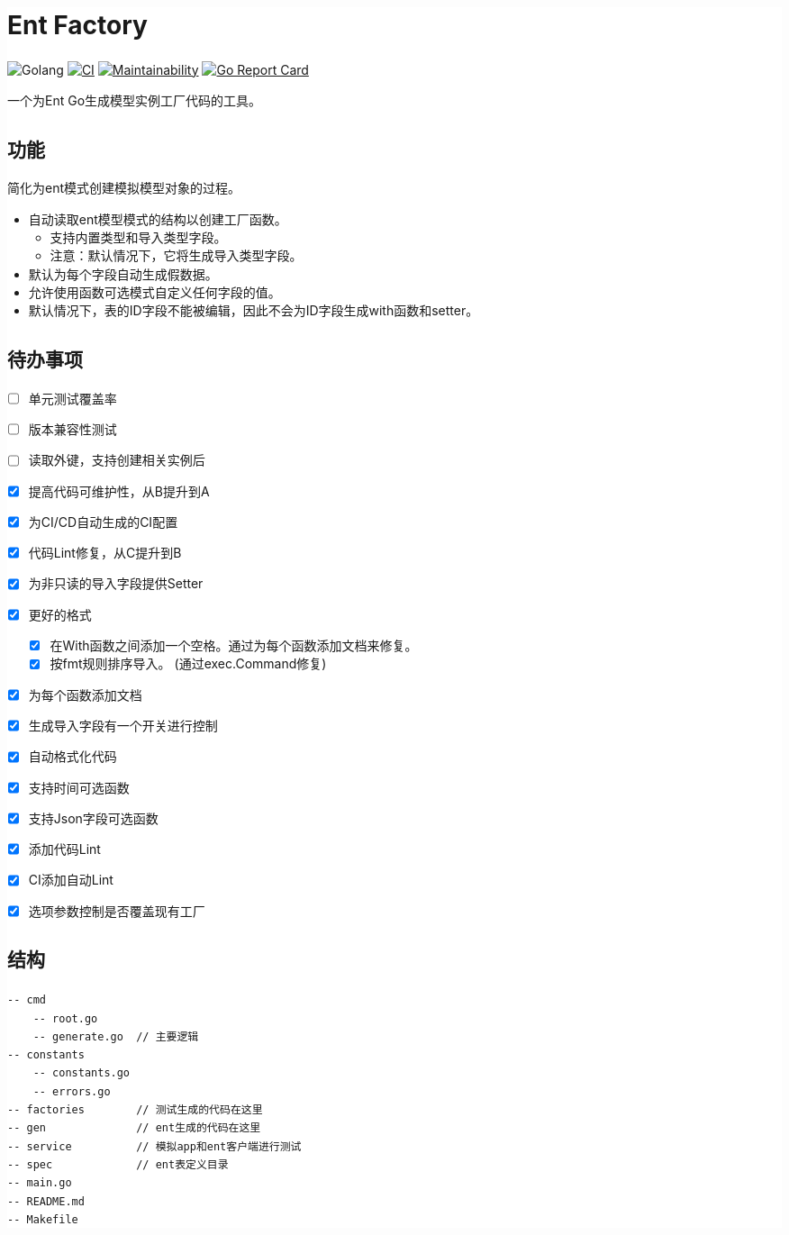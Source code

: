# Ent Factory
![Golang](https://img.shields.io/badge/Golang-1.18%7C1.19-blue)
[![CI](https://github.com/zaihui/ent-factory/workflows/CI/badge.svg)](https://github.com/zaihui/ent-factory)
[![Maintainability](https://api.codeclimate.com/v1/badges/0f7322740bcbc6d7c2dd/maintainability)](https://codeclimate.com/github/zaihui/ent-factory/maintainability)
[![Go Report Card](https://goreportcard.com/badge/github.com/zaihui/ent-factory)](https://goreportcard.com/report/github.com/zaihui/ent-factory)


一个为Ent Go生成模型实例工厂代码的工具。

## 功能
简化为ent模式创建模拟模型对象的过程。
- 自动读取ent模型模式的结构以创建工厂函数。
  - 支持内置类型和导入类型字段。
  - 注意：默认情况下，它将生成导入类型字段。
- 默认为每个字段自动生成假数据。
- 允许使用函数可选模式自定义任何字段的值。
- 默认情况下，表的ID字段不能被编辑，因此不会为ID字段生成with函数和setter。

## 待办事项
- [ ] 单元测试覆盖率
- [ ] 版本兼容性测试
- [ ] 读取外键，支持创建相关实例后
- [X] 提高代码可维护性，从B提升到A
- [X] 为CI/CD自动生成的CI配置
- [X] 代码Lint修复，从C提升到B
- [X] 为非只读的导入字段提供Setter
- [X] 更好的格式
  - [X] 在With函数之间添加一个空格。通过为每个函数添加文档来修复。
  - [X] 按fmt规则排序导入。 (通过exec.Command修复)
- [X] 为每个函数添加文档
- [X] 生成导入字段有一个开关进行控制
- [X] 自动格式化代码
- [X] 支持时间可选函数
- [X] 支持Json字段可选函数
- [X] 添加代码Lint
- [X] CI添加自动Lint
- [X] 选项参数控制是否覆盖现有工厂


## 结构
```
-- cmd
    -- root.go
    -- generate.go  // 主要逻辑
-- constants
    -- constants.go
    -- errors.go
-- factories        // 测试生成的代码在这里
-- gen              // ent生成的代码在这里
-- service          // 模拟app和ent客户端进行测试
-- spec             // ent表定义目录
-- main.go
-- README.md
-- Makefile
```
